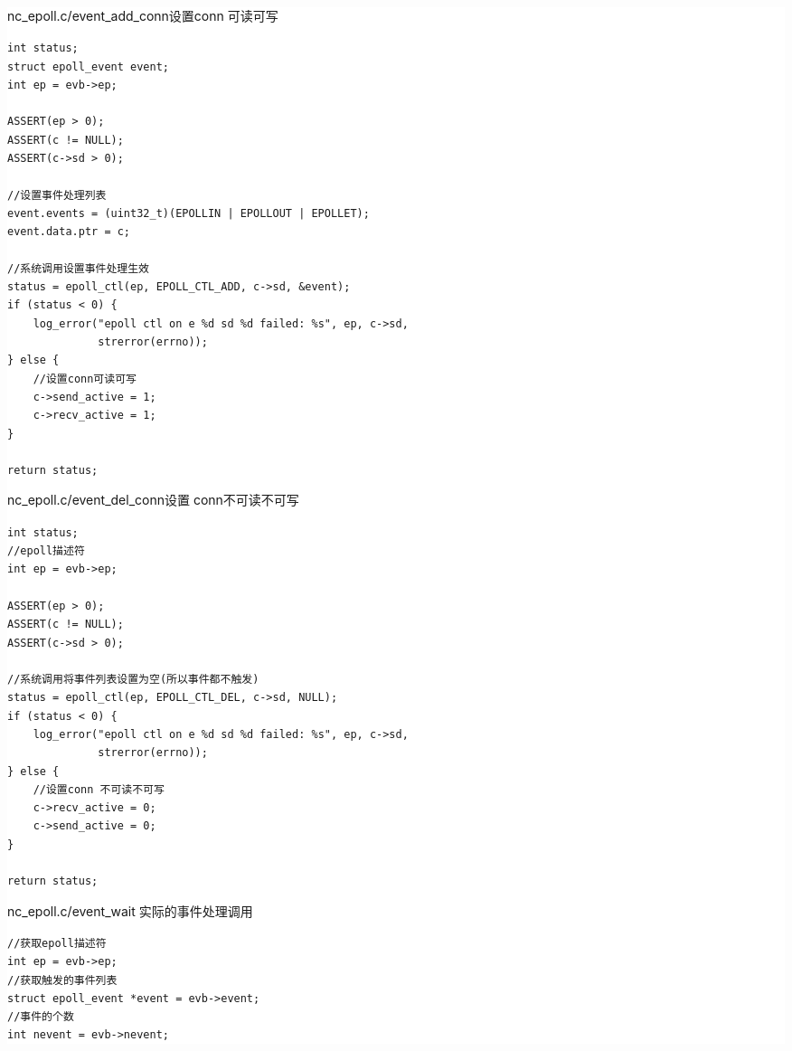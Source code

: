  nc_epoll.c/event_add_conn设置conn 可读可写
    
    int status;
    struct epoll_event event;
    int ep = evb->ep;

    ASSERT(ep > 0);
    ASSERT(c != NULL);
    ASSERT(c->sd > 0);

	//设置事件处理列表
    event.events = (uint32_t)(EPOLLIN | EPOLLOUT | EPOLLET);
    event.data.ptr = c;
    
    //系统调用设置事件处理生效
    status = epoll_ctl(ep, EPOLL_CTL_ADD, c->sd, &event);
    if (status < 0) {
        log_error("epoll ctl on e %d sd %d failed: %s", ep, c->sd,
                  strerror(errno));
    } else {
        //设置conn可读可写
        c->send_active = 1;
        c->recv_active = 1;
    }

    return status;
    
  nc_epoll.c/event_del_conn设置 conn不可读不可写
    
    int status;
    //epoll描述符
    int ep = evb->ep;

    ASSERT(ep > 0);
    ASSERT(c != NULL);
    ASSERT(c->sd > 0);

    //系统调用将事件列表设置为空(所以事件都不触发)
    status = epoll_ctl(ep, EPOLL_CTL_DEL, c->sd, NULL);
    if (status < 0) {
        log_error("epoll ctl on e %d sd %d failed: %s", ep, c->sd,
                  strerror(errno));
    } else {
        //设置conn 不可读不可写
        c->recv_active = 0;
        c->send_active = 0;
    }

    return status;
    
    
 nc_epoll.c/event_wait  实际的事件处理调用
 	
 	//获取epoll描述符
 	int ep = evb->ep;
 	//获取触发的事件列表
    struct epoll_event *event = evb->event;
    //事件的个数
    int nevent = evb->nevent;
